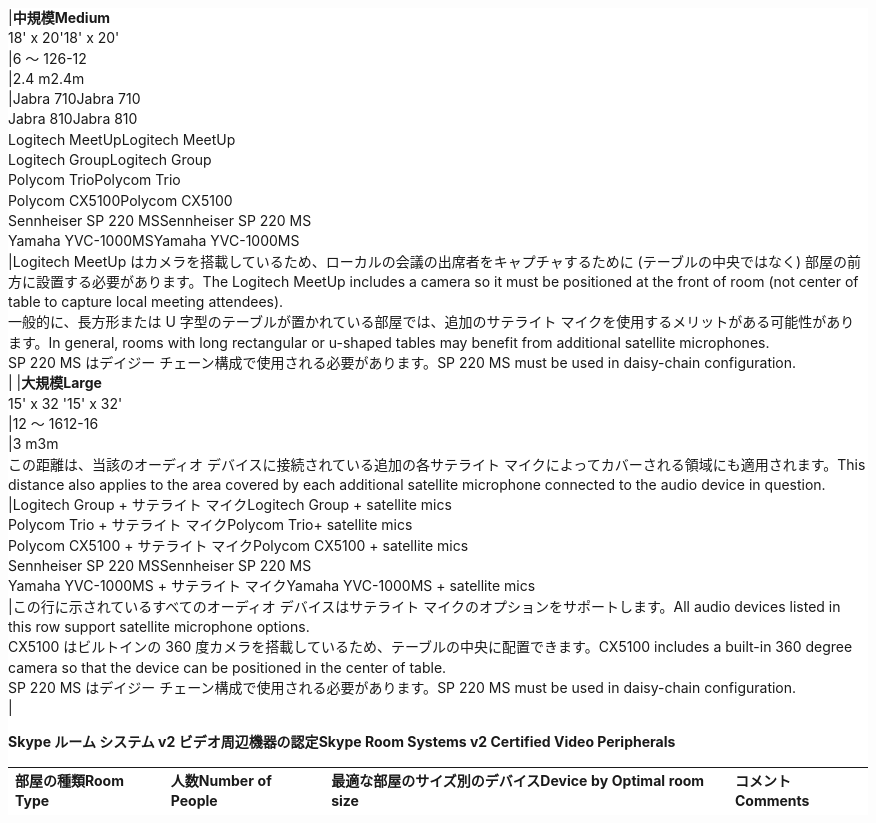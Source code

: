 |<span data-ttu-id="50341-238">**中規模**</span><span class="sxs-lookup"><span data-stu-id="50341-238">**Medium**</span></span> <br/> <span data-ttu-id="50341-239">18' x 20'</span><span class="sxs-lookup"><span data-stu-id="50341-239">18' x 20'</span></span>  <br/> |<span data-ttu-id="50341-240">6 ～ 12</span><span class="sxs-lookup"><span data-stu-id="50341-240">6-12</span></span>  <br/> |<span data-ttu-id="50341-241">2.4 m</span><span class="sxs-lookup"><span data-stu-id="50341-241">2.4m</span></span>  <br/> |<span data-ttu-id="50341-242">Jabra 710</span><span class="sxs-lookup"><span data-stu-id="50341-242">Jabra 710</span></span>  <br/> <span data-ttu-id="50341-243">Jabra 810</span><span class="sxs-lookup"><span data-stu-id="50341-243">Jabra 810</span></span>  <br/> <span data-ttu-id="50341-244">Logitech MeetUp</span><span class="sxs-lookup"><span data-stu-id="50341-244">Logitech MeetUp</span></span>  <br/> <span data-ttu-id="50341-245">Logitech Group</span><span class="sxs-lookup"><span data-stu-id="50341-245">Logitech Group</span></span>  <br/> <span data-ttu-id="50341-246">Polycom Trio</span><span class="sxs-lookup"><span data-stu-id="50341-246">Polycom Trio</span></span>  <br/> <span data-ttu-id="50341-247">Polycom CX5100</span><span class="sxs-lookup"><span data-stu-id="50341-247">Polycom CX5100</span></span>  <br/> <span data-ttu-id="50341-248">Sennheiser SP 220 MS</span><span class="sxs-lookup"><span data-stu-id="50341-248">Sennheiser SP 220 MS</span></span>  <br/> <span data-ttu-id="50341-249">Yamaha YVC-1000MS</span><span class="sxs-lookup"><span data-stu-id="50341-249">Yamaha YVC-1000MS</span></span>  <br/> |<span data-ttu-id="50341-250">Logitech MeetUp はカメラを搭載しているため、ローカルの会議の出席者をキャプチャするために (テーブルの中央ではなく) 部屋の前方に設置する必要があります。</span><span class="sxs-lookup"><span data-stu-id="50341-250">The Logitech MeetUp includes a camera so it must be positioned at the front of room (not center of table to capture local meeting attendees).</span></span>  <br/> <span data-ttu-id="50341-251">一般的に、長方形または U 字型のテーブルが置かれている部屋では、追加のサテライト マイクを使用するメリットがある可能性があります。</span><span class="sxs-lookup"><span data-stu-id="50341-251">In general, rooms with long rectangular or u-shaped tables may benefit from additional satellite microphones.</span></span>  <br/> <span data-ttu-id="50341-252">SP 220 MS はデイジー チェーン構成で使用される必要があります。</span><span class="sxs-lookup"><span data-stu-id="50341-252">SP 220 MS must be used in daisy-chain configuration.</span></span>  <br/> |
|<span data-ttu-id="50341-253">**大規模**</span><span class="sxs-lookup"><span data-stu-id="50341-253">**Large**</span></span> <br/> <span data-ttu-id="50341-254">15' x 32 '</span><span class="sxs-lookup"><span data-stu-id="50341-254">15' x 32'</span></span>  <br/> |<span data-ttu-id="50341-255">12 ～ 16</span><span class="sxs-lookup"><span data-stu-id="50341-255">12-16</span></span>  <br/> |<span data-ttu-id="50341-256">3 m</span><span class="sxs-lookup"><span data-stu-id="50341-256">3m</span></span>  <br/> <span data-ttu-id="50341-257">この距離は、当該のオーディオ デバイスに接続されている追加の各サテライト マイクによってカバーされる領域にも適用されます。</span><span class="sxs-lookup"><span data-stu-id="50341-257">This distance also applies to the area covered by each additional satellite microphone connected to the audio device in question.</span></span>  <br/> |<span data-ttu-id="50341-258">Logitech Group + サテライト マイク</span><span class="sxs-lookup"><span data-stu-id="50341-258">Logitech Group + satellite mics</span></span>  <br/> <span data-ttu-id="50341-259">Polycom Trio + サテライト マイク</span><span class="sxs-lookup"><span data-stu-id="50341-259">Polycom Trio+ satellite mics</span></span>  <br/> <span data-ttu-id="50341-260">Polycom CX5100 + サテライト マイク</span><span class="sxs-lookup"><span data-stu-id="50341-260">Polycom CX5100 + satellite mics</span></span>  <br/> <span data-ttu-id="50341-261">Sennheiser SP 220 MS</span><span class="sxs-lookup"><span data-stu-id="50341-261">Sennheiser SP 220 MS</span></span>  <br/> <span data-ttu-id="50341-262">Yamaha YVC-1000MS + サテライト マイク</span><span class="sxs-lookup"><span data-stu-id="50341-262">Yamaha YVC-1000MS + satellite mics</span></span>  <br/> |<span data-ttu-id="50341-263">この行に示されているすべてのオーディオ デバイスはサテライト マイクのオプションをサポートします。</span><span class="sxs-lookup"><span data-stu-id="50341-263">All audio devices listed in this row support satellite microphone options.</span></span>  <br/> <span data-ttu-id="50341-264">CX5100 はビルトインの 360 度カメラを搭載しているため、テーブルの中央に配置できます。</span><span class="sxs-lookup"><span data-stu-id="50341-264">CX5100 includes a built-in 360 degree camera so that the device can be positioned in the center of table.</span></span>  <br/> <span data-ttu-id="50341-265">SP 220 MS はデイジー チェーン構成で使用される必要があります。</span><span class="sxs-lookup"><span data-stu-id="50341-265">SP 220 MS must be used in daisy-chain configuration.</span></span>  <br/> |

<span data-ttu-id="50341-266">**Skype ルーム システム v2 ビデオ周辺機器の認定**</span><span class="sxs-lookup"><span data-stu-id="50341-266">**Skype Room Systems v2 Certified Video Peripherals**</span></span>

|<span data-ttu-id="50341-267">部屋の種類</span><span class="sxs-lookup"><span data-stu-id="50341-267">Room Type</span></span>|<span data-ttu-id="50341-268">人数</span><span class="sxs-lookup"><span data-stu-id="50341-268">Number of People</span></span>|<span data-ttu-id="50341-269">最適な部屋のサイズ別のデバイス</span><span class="sxs-lookup"><span data-stu-id="50341-269">Device by Optimal room size</span></span>|<span data-ttu-id="50341-270">コメント</span><span class="sxs-lookup"><span data-stu-id="50341-270">Comments</span></span>|
|:-----|:-----|:-----|:-----|